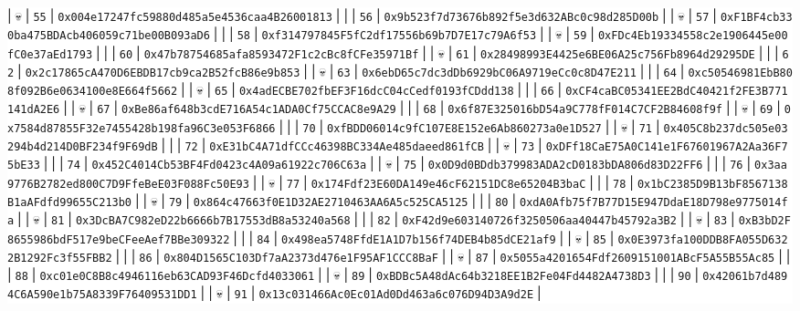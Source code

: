 | 💀 | `55` | `0x004e17247fc59880d485a5e4536caa4B26001813` |
|  | `56` | `0x9b523f7d73676b892f5e3d632ABc0c98d285D00b` |
| 💀 | `57` | `0xF1BF4cb330ba475BDAcb406059c71be00B093aD6` |
|  | `58` | `0xf314797845F5fC2df17556b69b7D7E17c79A6f53` |
| 💀 | `59` | `0xFDc4Eb19334558c2e1906445e00fC0e37aEd1793` |
|  | `60` | `0x47b78754685afa8593472F1c2cBc8fCFe35971Bf` |
| 💀 | `61` | `0x28498993E4425e6BE06A25c756Fb8964d29295DE` |
|  | `62` | `0x2c17865cA470D6EBDB17cb9ca2B52fcB86e9b853` |
| 💀 | `63` | `0x6ebD65c7dc3dDb6929bC06A9719eCc0c8D47E211` |
|  | `64` | `0xc50546981EbB808f092B6e0634100e8E664f5662` |
| 💀 | `65` | `0x4adECBE702fbEF3F16dcC04cCedf0193fCDdd138` |
|  | `66` | `0xCF4caBC05341EE2BdC40421f2FE3B771141dA2E6` |
| 💀 | `67` | `0xBe86af648b3cdE716A54c1ADA0Cf75CCAC8e9A29` |
|  | `68` | `0x6f87E325016bD54a9C778fF014C7CF2B84608f9f` |
| 💀 | `69` | `0x7584d87855F32e7455428b198fa96C3e053F6866` |
|  | `70` | `0xfBDD06014c9fC107E8E152e6Ab860273a0e1D527` |
| 💀 | `71` | `0x405C8b237dc505e03294b4d214D0BF234f9F69dB` |
|  | `72` | `0xE31bC4A71dfCCc46398BC334Ae485daeed861fCB` |
| 💀 | `73` | `0xDFf18CaE75A0C141e1F67601967A2Aa36F75bE33` |
|  | `74` | `0x452C4014Cb53BF4Fd0423c4A09a61922c706C63a` |
| 💀 | `75` | `0x0D9d0BDdb379983ADA2cD0183bDA806d83D22FF6` |
|  | `76` | `0x3aa9776B2782ed800C7D9FfeBeE03F088Fc50E93` |
| 💀 | `77` | `0x174Fdf23E60DA149e46cF62151DC8e65204B3baC` |
|  | `78` | `0x1bC2385D9B13bF8567138B1aAFdfd99655C213b0` |
| 💀 | `79` | `0x864c47663f0E1D32AE2710463AA6A5c525CA5125` |
|  | `80` | `0xdA0Afb75f7B77D15E947DdaE18D798e9775014fa` |
| 💀 | `81` | `0x3DcBA7C982eD22b6666b7B17553dB8a53240a568` |
|  | `82` | `0xF42d9e603140726f3250506aa40447b45792a3B2` |
| 💀 | `83` | `0xB3bD2F8655986bdF517e9beCFeeAef7BBe309322` |
|  | `84` | `0x498ea5748FfdE1A1D7b156f74DEB4b85dCE21af9` |
| 💀 | `85` | `0x0E3973fa100DDB8FA055D6322B1292Fc3f55FBB2` |
|  | `86` | `0x804D1565C103Df7aA2373d476e1F95AF1CCC8BaF` |
| 💀 | `87` | `0x5055a4201654Fdf2609151001ABcF5A55B55Ac85` |
|  | `88` | `0xc01e0C8B8c4946116eb63CAD93F46Dcfd4033061` |
| 💀 | `89` | `0xBDBc5A48dAc64b3218EE1B2Fe04Fd4482A4738D3` |
|  | `90` | `0x42061b7d4894C6A590e1b75A8339F76409531DD1` |
| 💀 | `91` | `0x13c031466Ac0Ec01Ad0Dd463a6c076D94D3A9d2E` |